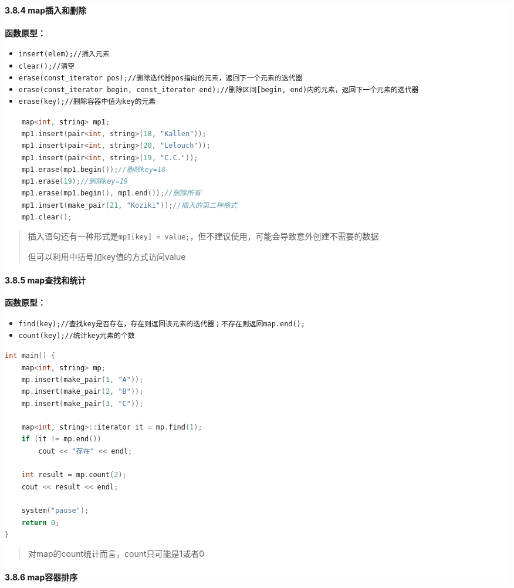 #### 3.8.4 map插入和删除

**函数原型：**

+ ``insert(elem);//插入元素``
+ ``clear();//清空``
+ ``erase(const_iterator pos);//删除迭代器pos指向的元素，返回下一个元素的迭代器``
+ ``erase(const_iterator begin, const_iterator end);//删除区间[begin, end)内的元素，返回下一个元素的迭代器``
+ ``erase(key);//删除容器中值为key的元素``

```c++
	map<int, string> mp1;
	mp1.insert(pair<int, string>(18, "Kallen"));
	mp1.insert(pair<int, string>(20, "Lelouch"));
	mp1.insert(pair<int, string>(19, "C.C."));
	mp1.erase(mp1.begin());//删除key=18
	mp1.erase(19);//删除key=19
	mp1.erase(mp1.begin(), mp1.end());//删除所有
	mp1.insert(make_pair(21, "Koziki"));//插入的第二种格式
	mp1.clear();
```

> 插入语句还有一种形式是``mp1[key] = value;``，但不建议使用，可能会导致意外创建不需要的数据
>
> 但可以利用中括号加key值的方式访问value

#### 3.8.5 map查找和统计

**函数原型：**

+ ``find(key);//查找key是否存在，存在则返回该元素的迭代器；不存在则返回map.end();``
+ ``count(key);//统计key元素的个数``

```c++
int main() {
	map<int, string> mp;
	mp.insert(make_pair(1, "A"));
	mp.insert(make_pair(2, "B"));
	mp.insert(make_pair(3, "C"));

	map<int, string>::iterator it = mp.find(1);
	if (it != mp.end())
		cout << "存在" << endl;
	
	int result = mp.count(2);
	cout << result << endl;

	system("pause");
	return 0;
}
```

> 对map的count统计而言，count只可能是1或者0

#### 3.8.6 map容器排序
